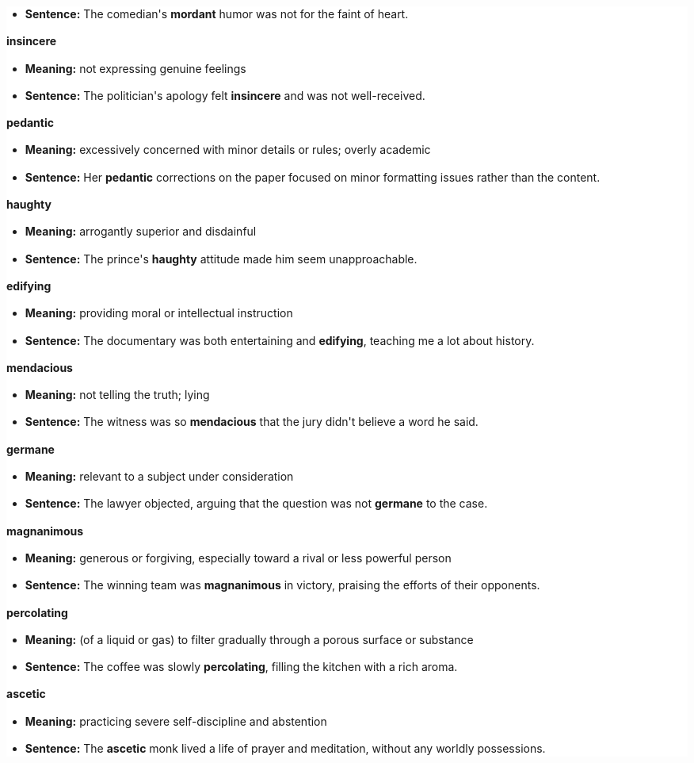 - **Sentence:** The comedian's **mordant** humor was not for the faint of heart.
    

**insincere**

- **Meaning:** not expressing genuine feelings
    
- **Sentence:** The politician's apology felt **insincere** and was not well-received.
    

**pedantic**

- **Meaning:** excessively concerned with minor details or rules; overly academic
    
- **Sentence:** Her **pedantic** corrections on the paper focused on minor formatting issues rather than the content.
    

**haughty**

- **Meaning:** arrogantly superior and disdainful
    
- **Sentence:** The prince's **haughty** attitude made him seem unapproachable.
    

**edifying**

- **Meaning:** providing moral or intellectual instruction
    
- **Sentence:** The documentary was both entertaining and **edifying**, teaching me a lot about history.
    

**mendacious**

- **Meaning:** not telling the truth; lying
    
- **Sentence:** The witness was so **mendacious** that the jury didn't believe a word he said.
    

**germane**

- **Meaning:** relevant to a subject under consideration
    
- **Sentence:** The lawyer objected, arguing that the question was not **germane** to the case.
    

**magnanimous**

- **Meaning:** generous or forgiving, especially toward a rival or less powerful person
    
- **Sentence:** The winning team was **magnanimous** in victory, praising the efforts of their opponents.
    

**percolating**

- **Meaning:** (of a liquid or gas) to filter gradually through a porous surface or substance
    
- **Sentence:** The coffee was slowly **percolating**, filling the kitchen with a rich aroma.
    

**ascetic**

- **Meaning:** practicing severe self-discipline and abstention
    
- **Sentence:** The **ascetic** monk lived a life of prayer and meditation, without any worldly possessions.
    